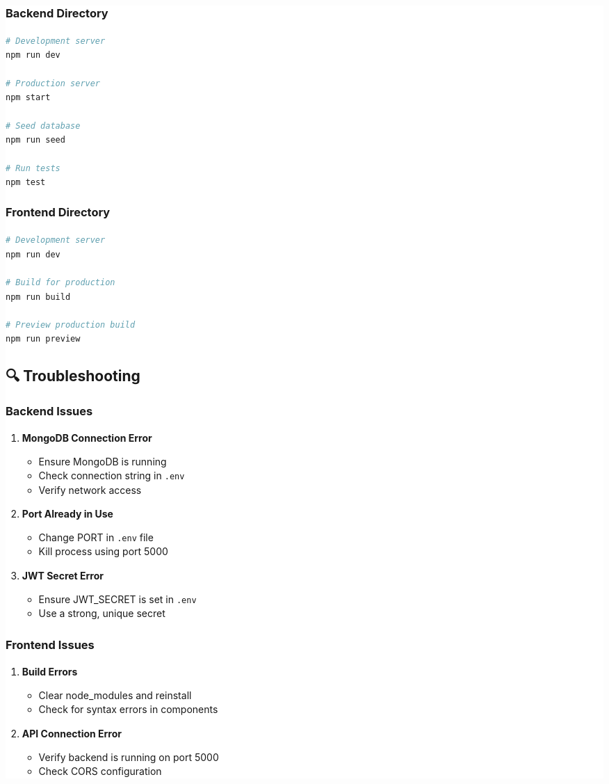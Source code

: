 ### Backend Directory
```bash
# Development server
npm run dev

# Production server
npm start

# Seed database
npm run seed

# Run tests
npm test
```

### Frontend Directory
```bash
# Development server
npm run dev

# Build for production
npm run build

# Preview production build
npm run preview
```

## 🔍 Troubleshooting

### Backend Issues
1. **MongoDB Connection Error**
   - Ensure MongoDB is running
   - Check connection string in `.env`
   - Verify network access

2. **Port Already in Use**
   - Change PORT in `.env` file
   - Kill process using port 5000

3. **JWT Secret Error**
   - Ensure JWT_SECRET is set in `.env`
   - Use a strong, unique secret

### Frontend Issues
1. **Build Errors**
   - Clear node_modules and reinstall
   - Check for syntax errors in components

2. **API Connection Error**
   - Verify backend is running on port 5000
   - Check CORS configuration
